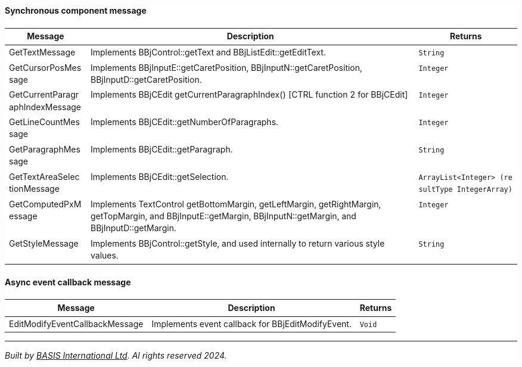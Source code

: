 
#### **Synchronous component message**

| Message                         | Description                                                                                                                                                    | Returns                                          |
| ------------------------------- | -------------------------------------------------------------------------------------------------------------------------------------------------------------- | ------------------------------------------------ |
| GetTextMessage                  | Implements BBjControl::getText and BBjListEdit::getEditText.                                                                                                   | ``String``                                       |
| GetCursorPosMessage             | Implements BBjInputE::getCaretPosition, BBjInputN::getCaretPosition, BBjInputD::getCaretPosition.                                                              | ``Integer``                                      |
| GetCurrentParagraphIndexMessage | Implements BBjCEdit getCurrentParagraphIndex() [CTRL function 2 for BBjCEdit]                                                                                  | ``Integer``                                      |
| GetLineCountMessage             | Implements BBjCEdit::getNumberOfParagraphs.                                                                                                                    | ``Integer``                                      |
| GetParagraphMessage             | Implements BBjCEdit::getParagraph.                                                                                                                             | ``String``                                       |
| GetTextAreaSelectionMessage     | Implements BBjCEdit::getSelection.                                                                                                                             | ``ArrayList<Integer> (resultType IntegerArray)`` |
| GetComputedPxMessage            | Implements TextControl getBottomMargin, getLeftMargin, getRightMargin, getTopMargin, and BBjInputE::getMargin, BBjInputN::getMargin, and BBjInputD::getMargin. | ``Integer``                                      |
| GetStyleMessage                 | Implements BBjControl::getStyle, and used internally to return various style values.                                                                           | ``String``                                       |


#### **Async event callback message**

| Message                        | Description                                       | Returns  |
| ------------------------------ | ------------------------------------------------- | -------- |
| EditModifyEventCallbackMessage | Implements event callback for BBjEditModifyEvent. | ``Void`` |






----------------------------------------------
*Built by [BASIS International Ltd](https://www.basis.cloud/). Al rights reserved 2024.*

